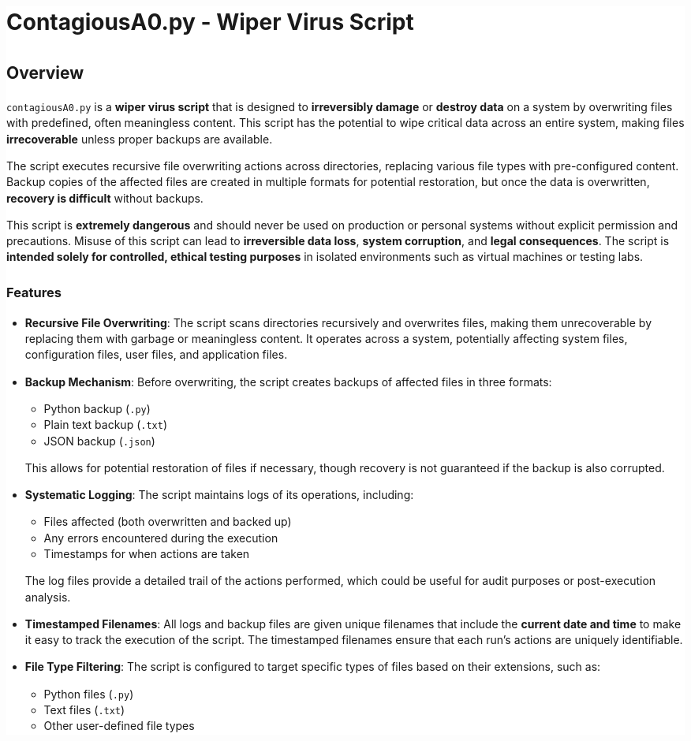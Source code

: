# ContagiousA0.py - Wiper Virus Script

## Overview

`contagiousA0.py` is a **wiper virus script** that is designed to **irreversibly damage** or **destroy data** on a system by overwriting files with predefined, often meaningless content. This script has the potential to wipe critical data across an entire system, making files **irrecoverable** unless proper backups are available.

The script executes recursive file overwriting actions across directories, replacing various file types with pre-configured content. Backup copies of the affected files are created in multiple formats for potential restoration, but once the data is overwritten, **recovery is difficult** without backups.

This script is **extremely dangerous** and should never be used on production or personal systems without explicit permission and precautions. Misuse of this script can lead to **irreversible data loss**, **system corruption**, and **legal consequences**. The script is **intended solely for controlled, ethical testing purposes** in isolated environments such as virtual machines or testing labs.

### Features

- **Recursive File Overwriting**: 
  The script scans directories recursively and overwrites files, making them unrecoverable by replacing them with garbage or meaningless content. It operates across a system, potentially affecting system files, configuration files, user files, and application files.

- **Backup Mechanism**: 
  Before overwriting, the script creates backups of affected files in three formats:
  - Python backup (`.py`)
  - Plain text backup (`.txt`)
  - JSON backup (`.json`)
  
  This allows for potential restoration of files if necessary, though recovery is not guaranteed if the backup is also corrupted.

- **Systematic Logging**: 
  The script maintains logs of its operations, including:
  - Files affected (both overwritten and backed up)
  - Any errors encountered during the execution
  - Timestamps for when actions are taken
  
  The log files provide a detailed trail of the actions performed, which could be useful for audit purposes or post-execution analysis.

- **Timestamped Filenames**: 
  All logs and backup files are given unique filenames that include the **current date and time** to make it easy to track the execution of the script. The timestamped filenames ensure that each run’s actions are uniquely identifiable.

- **File Type Filtering**: 
  The script is configured to target specific types of files based on their extensions, such as:
  - Python files (`.py`)
  - Text files (`.txt`)
  - Other user-defined file types
